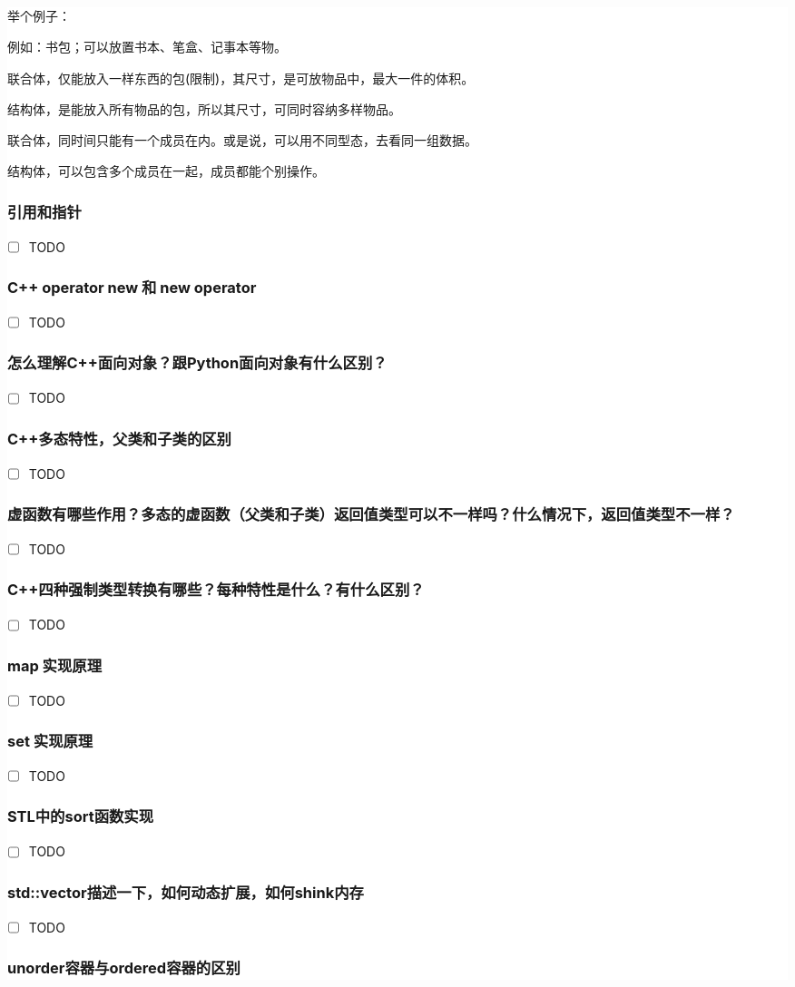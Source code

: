 

举个例子：

例如：书包；可以放置书本、笔盒、记事本等物。

联合体，仅能放入一样东西的包(限制)，其尺寸，是可放物品中，最大一件的体积。

结构体，是能放入所有物品的包，所以其尺寸，可同时容纳多样物品。

联合体，同时间只能有一个成员在内。或是说，可以用不同型态，去看同一组数据。

结构体，可以包含多个成员在一起，成员都能个别操作。

### 引用和指针

- [ ] TODO

### C++ operator new 和 new operator

- [ ] TODO

### 怎么理解C++面向对象？跟Python面向对象有什么区别？

- [ ] TODO

### C++多态特性，父类和子类的区别

- [ ] TODO

### 虚函数有哪些作用？多态的虚函数（父类和子类）返回值类型可以不一样吗？什么情况下，返回值类型不一样？

- [ ] TODO

### C++四种强制类型转换有哪些？每种特性是什么？有什么区别？

- [ ] TODO

### map 实现原理

- [ ] TODO

### set 实现原理

- [ ] TODO

### STL中的sort函数实现

- [ ] TODO

### std::vector描述一下，如何动态扩展，如何shink内存

- [ ] TODO

### unorder容器与ordered容器的区别
